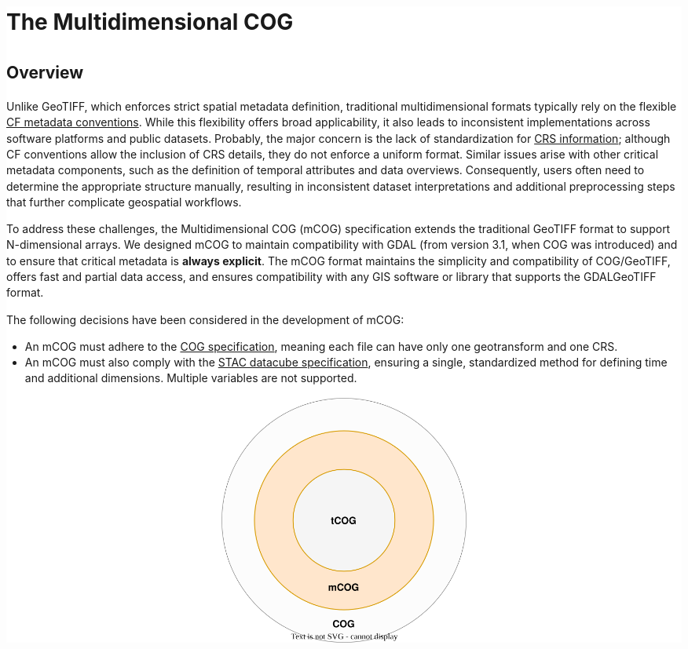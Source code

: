 # The Multidimensional COG

## Overview

Unlike GeoTIFF, which enforces strict spatial metadata definition, traditional multidimensional formats typically rely on the flexible [CF metadata conventions](https://cfconventions.org/). While this flexibility offers broad applicability, it also leads to inconsistent implementations across software platforms and public datasets. Probably, the major concern is the lack of standardization for [CRS information](https://github.com/zarr-developers/geozarr-spec/issues/53); although CF conventions allow the inclusion of CRS details, they do not enforce a uniform format. Similar issues arise with other critical metadata components, such as the definition of temporal attributes and data overviews. Consequently, users often need to determine the appropriate structure manually, resulting in inconsistent dataset interpretations and additional preprocessing steps that further complicate geospatial workflows.

To address these challenges, the Multidimensional COG (mCOG) specification extends the traditional GeoTIFF format to support N-dimensional arrays. We designed mCOG to maintain compatibility with GDAL (from version 3.1, when COG was introduced) and to ensure that critical metadata is **always explicit**. The mCOG format maintains the simplicity and compatibility of COG/GeoTIFF, offers fast and partial data access, and ensures compatibility with any GIS software or library that supports the GDALGeoTIFF format.

The following decisions have been considered in the development of mCOG:

- An mCOG must adhere to the [COG specification](https://docs.ogc.org/is/21-026/21-026.html), meaning each file can have only one geotransform and one CRS.
- An mCOG must also comply with the [STAC datacube specification](https://github.com/stac-extensions/datacube), ensuring a single, standardized method for defining time and additional dimensions. Multiple variables are not supported.

<figure style="display: flex; flex-direction: column; align-items: center">
  <img src="../../public/content-mcog.svg" alt="Band GIF" style="width: 40%">
</figure>